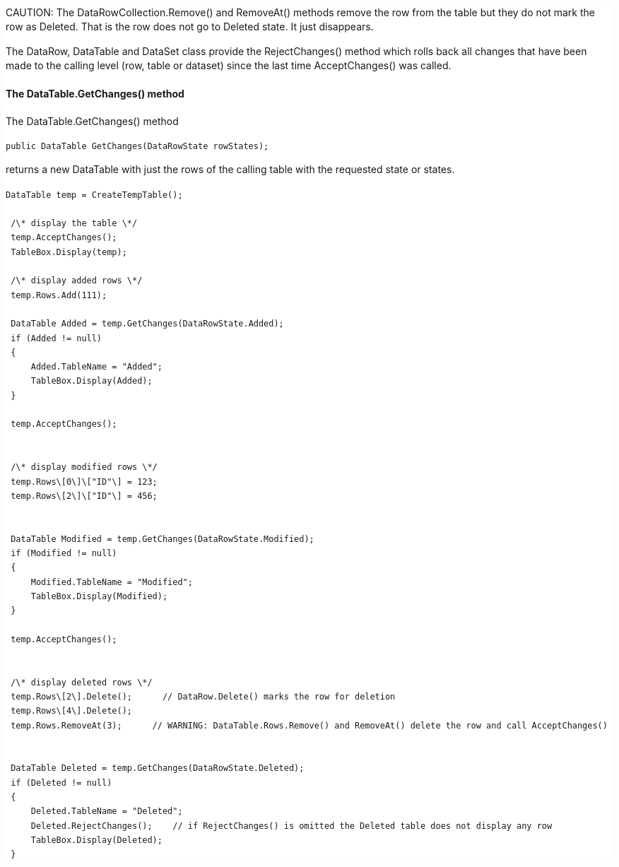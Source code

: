 CAUTION: The DataRowCollection.Remove() and RemoveAt() methods remove the row from the table but they do not mark the row as Deleted. That is the row does not go to Deleted state. It just disappears.

The DataRow, DataTable and DataSet class provide the RejectChanges() method which rolls back all changes that have been made to the calling level (row, table or dataset) since the last time AcceptChanges() was called.

#### The DataTable.GetChanges() method

The DataTable.GetChanges() method

    public DataTable GetChanges(DataRowState rowStates);
 

returns a new DataTable with just the rows of the calling table with the requested state or states.

    DataTable temp = CreateTempTable();
 
     /\* display the table \*/
     temp.AcceptChanges();
     TableBox.Display(temp);
 
     /\* display added rows \*/
     temp.Rows.Add(111);
 
     DataTable Added = temp.GetChanges(DataRowState.Added);
     if (Added != null)
     {
         Added.TableName = "Added";
         TableBox.Display(Added);
     }
 
     temp.AcceptChanges();
 
 
     /\* display modified rows \*/
     temp.Rows\[0\]\["ID"\] = 123;
     temp.Rows\[2\]\["ID"\] = 456;
 
 
     DataTable Modified = temp.GetChanges(DataRowState.Modified);
     if (Modified != null)
     {
         Modified.TableName = "Modified";
         TableBox.Display(Modified);
     }
 
     temp.AcceptChanges();
 
 
     /\* display deleted rows \*/
     temp.Rows\[2\].Delete();      // DataRow.Delete() marks the row for deletion
     temp.Rows\[4\].Delete();
     temp.Rows.RemoveAt(3);      // WARNING: DataTable.Rows.Remove() and RemoveAt() delete the row and call AcceptChanges()
 
 
     DataTable Deleted = temp.GetChanges(DataRowState.Deleted);
     if (Deleted != null)
     {
         Deleted.TableName = "Deleted";
         Deleted.RejectChanges();    // if RejectChanges() is omitted the Deleted table does not display any row
         TableBox.Display(Deleted);
     }
 